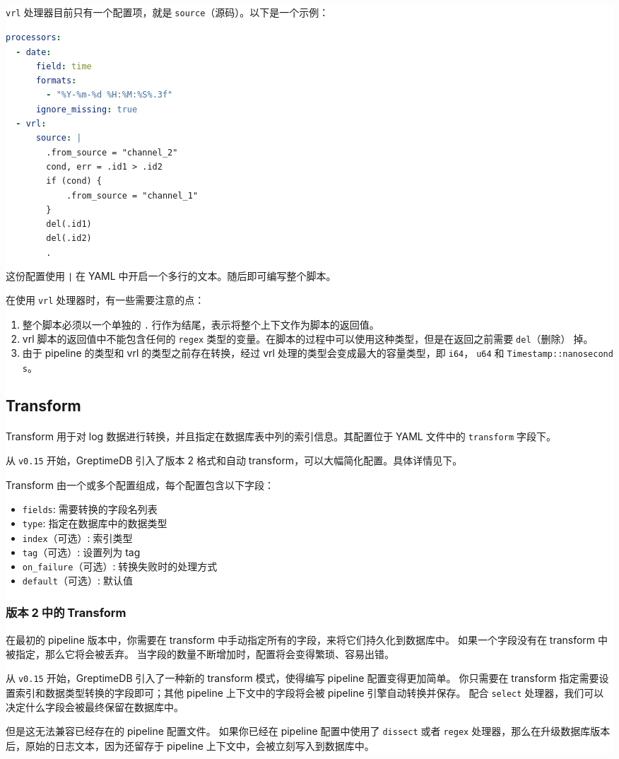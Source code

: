 `vrl` 处理器目前只有一个配置项，就是 `source`（源码）。以下是一个示例：
```YAML
processors:
  - date:
      field: time
      formats:
        - "%Y-%m-%d %H:%M:%S%.3f"
      ignore_missing: true
  - vrl:
      source: |
        .from_source = "channel_2"
        cond, err = .id1 > .id2
        if (cond) {
            .from_source = "channel_1"
        }
        del(.id1)
        del(.id2)
        .
```

这份配置使用 `|` 在 YAML 中开启一个多行的文本。随后即可编写整个脚本。

在使用 `vrl` 处理器时，有一些需要注意的点：
1. 整个脚本必须以一个单独的 `.` 行作为结尾，表示将整个上下文作为脚本的返回值。
2. vrl 脚本的返回值中不能包含任何的 `regex` 类型的变量。在脚本的过程中可以使用这种类型，但是在返回之前需要 `del`（删除） 掉。
3. 由于 pipeline 的类型和 vrl 的类型之前存在转换，经过 vrl 处理的类型会变成最大的容量类型，即 `i64`， `u64` 和 `Timestamp::nanoseconds`。

## Transform

Transform 用于对 log 数据进行转换，并且指定在数据库表中列的索引信息。其配置位于 YAML 文件中的 `transform` 字段下。

从 `v0.15` 开始，GreptimeDB 引入了版本 2 格式和自动 transform，可以大幅简化配置。具体详情见下。

Transform 由一个或多个配置组成，每个配置包含以下字段：

- `fields`: 需要转换的字段名列表
- `type`: 指定在数据库中的数据类型
- `index`（可选）: 索引类型
- `tag`（可选）: 设置列为 tag
- `on_failure`（可选）: 转换失败时的处理方式
- `default`（可选）: 默认值

### 版本 2 中的 Transform

在最初的 pipeline 版本中，你需要在 transform 中手动指定所有的字段，来将它们持久化到数据库中。
如果一个字段没有在 transform 中被指定，那么它将会被丢弃。
当字段的数量不断增加时，配置将会变得繁琐、容易出错。

从 `v0.15` 开始，GreptimeDB 引入了一种新的 transform 模式，使得编写 pipeline 配置变得更加简单。
你只需要在 transform 指定需要设置索引和数据类型转换的字段即可；其他 pipeline 上下文中的字段将会被 pipeline 引擎自动转换并保存。
配合 `select` 处理器，我们可以决定什么字段会被最终保留在数据库中。

但是这无法兼容已经存在的 pipeline 配置文件。
如果你已经在 pipeline 配置中使用了 `dissect` 或者 `regex` 处理器，那么在升级数据库版本后，原始的日志文本，因为还留存于 pipeline 上下文中，会被立刻写入到数据库中。
